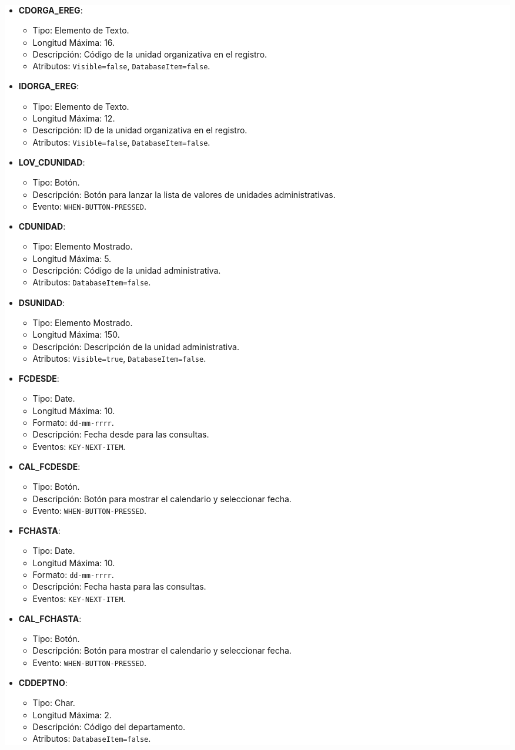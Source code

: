 - **CDORGA_EREG**: 
  - Tipo: Elemento de Texto.
  - Longitud Máxima: 16.
  - Descripción: Código de la unidad organizativa en el registro.
  - Atributos: `Visible=false`, `DatabaseItem=false`.

- **IDORGA_EREG**: 
  - Tipo: Elemento de Texto.
  - Longitud Máxima: 12.
  - Descripción: ID de la unidad organizativa en el registro.
  - Atributos: `Visible=false`, `DatabaseItem=false`.

- **LOV_CDUNIDAD**: 
  - Tipo: Botón.
  - Descripción: Botón para lanzar la lista de valores de unidades administrativas.
  - Evento: `WHEN-BUTTON-PRESSED`.

- **CDUNIDAD**: 
  - Tipo: Elemento Mostrado.
  - Longitud Máxima: 5.
  - Descripción: Código de la unidad administrativa.
  - Atributos: `DatabaseItem=false`.

- **DSUNIDAD**: 
  - Tipo: Elemento Mostrado.
  - Longitud Máxima: 150.
  - Descripción: Descripción de la unidad administrativa.
  - Atributos: `Visible=true`, `DatabaseItem=false`.

- **FCDESDE**: 
  - Tipo: Date.
  - Longitud Máxima: 10.
  - Formato: `dd-mm-rrrr`.
  - Descripción: Fecha desde para las consultas.
  - Eventos: `KEY-NEXT-ITEM`.

- **CAL_FCDESDE**: 
  - Tipo: Botón.
  - Descripción: Botón para mostrar el calendario y seleccionar fecha.
  - Evento: `WHEN-BUTTON-PRESSED`.

- **FCHASTA**: 
  - Tipo: Date.
  - Longitud Máxima: 10.
  - Formato: `dd-mm-rrrr`.
  - Descripción: Fecha hasta para las consultas.
  - Eventos: `KEY-NEXT-ITEM`.

- **CAL_FCHASTA**: 
  - Tipo: Botón.
  - Descripción: Botón para mostrar el calendario y seleccionar fecha.
  - Evento: `WHEN-BUTTON-PRESSED`.

- **CDDEPTNO**: 
  - Tipo: Char.
  - Longitud Máxima: 2.
  - Descripción: Código del departamento.
  - Atributos: `DatabaseItem=false`.
